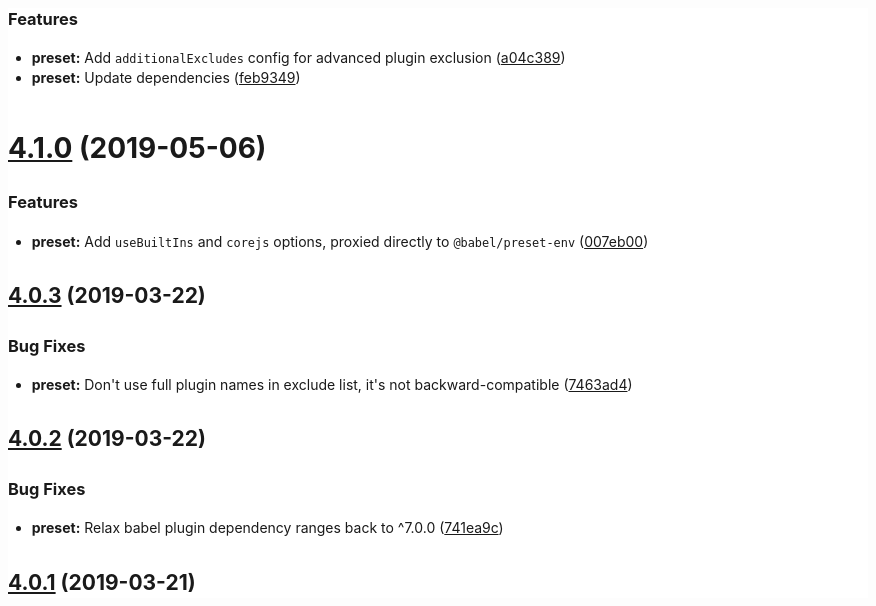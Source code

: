 
### Features

* **preset:** Add `additionalExcludes` config for advanced plugin exclusion ([a04c389](https://github.com/zillow/javascript/commit/a04c389))
* **preset:** Update dependencies ([feb9349](https://github.com/zillow/javascript/commit/feb9349))





# [4.1.0](https://github.com/zillow/javascript/compare/babel-preset-zillow@4.0.3...babel-preset-zillow@4.1.0) (2019-05-06)


### Features

* **preset:** Add `useBuiltIns` and `corejs` options, proxied directly to `@babel/preset-env` ([007eb00](https://github.com/zillow/javascript/commit/007eb00))





## [4.0.3](https://github.com/zillow/javascript/compare/babel-preset-zillow@4.0.2...babel-preset-zillow@4.0.3) (2019-03-22)


### Bug Fixes

* **preset:** Don't use full plugin names in exclude list, it's not backward-compatible ([7463ad4](https://github.com/zillow/javascript/commit/7463ad4))





## [4.0.2](https://github.com/zillow/javascript/compare/babel-preset-zillow@4.0.1...babel-preset-zillow@4.0.2) (2019-03-22)


### Bug Fixes

* **preset:** Relax babel plugin dependency ranges back to ^7.0.0 ([741ea9c](https://github.com/zillow/javascript/commit/741ea9c))





## [4.0.1](https://github.com/zillow/javascript/compare/babel-preset-zillow@4.0.0...babel-preset-zillow@4.0.1) (2019-03-21)

